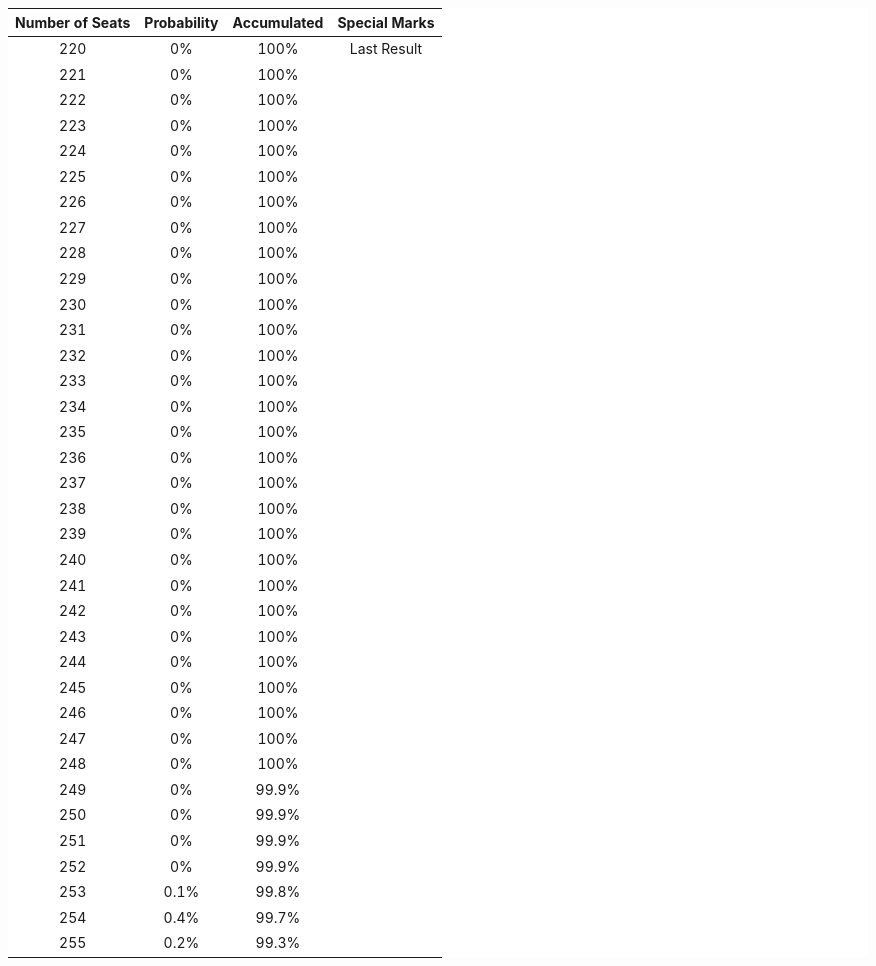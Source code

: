 | Number of Seats | Probability | Accumulated | Special Marks |
|:---------------:|:-----------:|:-----------:|:-------------:|
| 220 | 0% | 100% | Last Result |
| 221 | 0% | 100% |  |
| 222 | 0% | 100% |  |
| 223 | 0% | 100% |  |
| 224 | 0% | 100% |  |
| 225 | 0% | 100% |  |
| 226 | 0% | 100% |  |
| 227 | 0% | 100% |  |
| 228 | 0% | 100% |  |
| 229 | 0% | 100% |  |
| 230 | 0% | 100% |  |
| 231 | 0% | 100% |  |
| 232 | 0% | 100% |  |
| 233 | 0% | 100% |  |
| 234 | 0% | 100% |  |
| 235 | 0% | 100% |  |
| 236 | 0% | 100% |  |
| 237 | 0% | 100% |  |
| 238 | 0% | 100% |  |
| 239 | 0% | 100% |  |
| 240 | 0% | 100% |  |
| 241 | 0% | 100% |  |
| 242 | 0% | 100% |  |
| 243 | 0% | 100% |  |
| 244 | 0% | 100% |  |
| 245 | 0% | 100% |  |
| 246 | 0% | 100% |  |
| 247 | 0% | 100% |  |
| 248 | 0% | 100% |  |
| 249 | 0% | 99.9% |  |
| 250 | 0% | 99.9% |  |
| 251 | 0% | 99.9% |  |
| 252 | 0% | 99.9% |  |
| 253 | 0.1% | 99.8% |  |
| 254 | 0.4% | 99.7% |  |
| 255 | 0.2% | 99.3% |  |